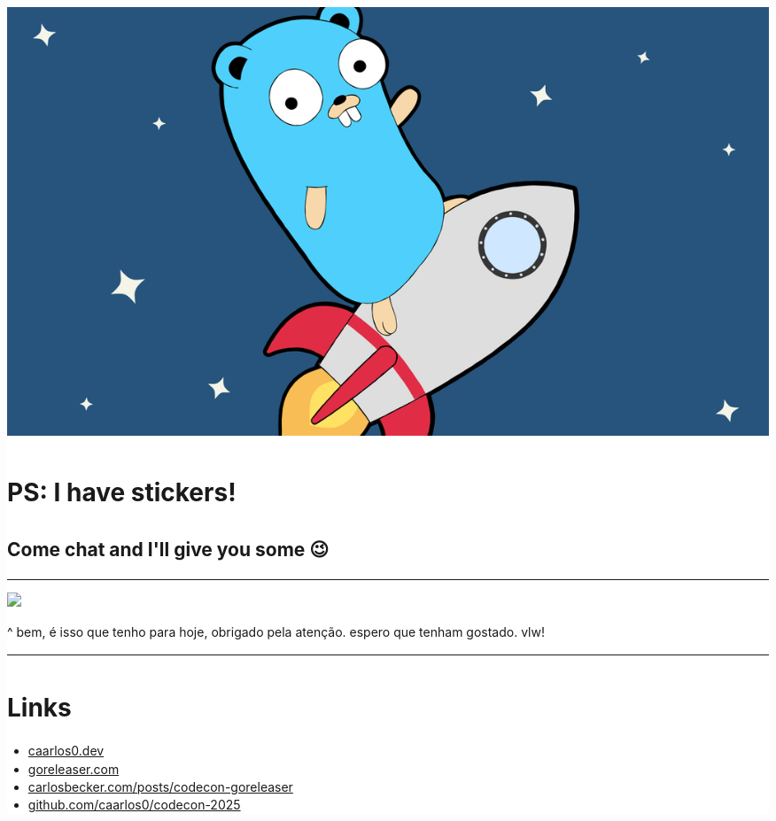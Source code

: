![](./presentation2.png)

# PS: I have stickers!

## Come chat and I'll give you some 😉

---

![](./thanks.gif)

^ bem, é isso que tenho para hoje, obrigado pela atenção. espero que tenham gostado. vlw!

---

# Links

- [caarlos0.dev](https://caarlos0.dev)
- [goreleaser.com](https://goreleaser.com)
- [carlosbecker.com/posts/codecon-goreleaser](https://carlosbecker.com/posts/codecon-goreleaser)
- [github.com/caarlos0/codecon-2025](https://github.com/caarlos0/codecon-2025)
